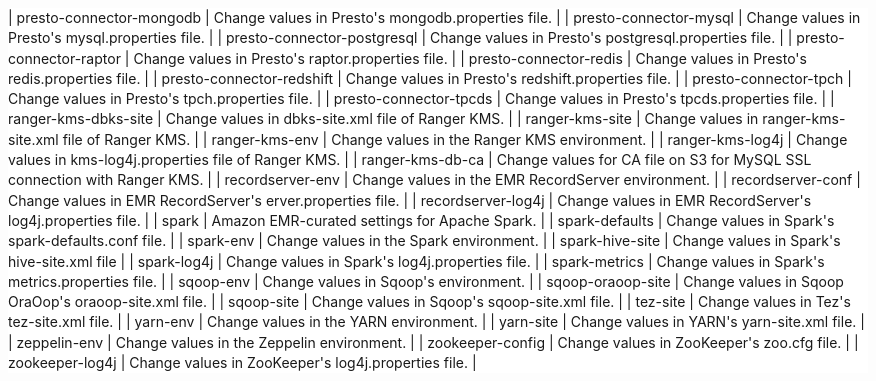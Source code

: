 | presto\-connector\-mongodb | Change values in Presto's mongodb\.properties file\. | 
| presto\-connector\-mysql | Change values in Presto's mysql\.properties file\. | 
| presto\-connector\-postgresql | Change values in Presto's postgresql\.properties file\. | 
| presto\-connector\-raptor | Change values in Presto's raptor\.properties file\. | 
| presto\-connector\-redis | Change values in Presto's redis\.properties file\. | 
| presto\-connector\-redshift | Change values in Presto's redshift\.properties file\. | 
| presto\-connector\-tpch | Change values in Presto's tpch\.properties file\. | 
| presto\-connector\-tpcds | Change values in Presto's tpcds\.properties file\. | 
| ranger\-kms\-dbks\-site | Change values in dbks\-site\.xml file of Ranger KMS\. | 
| ranger\-kms\-site | Change values in ranger\-kms\-site\.xml file of Ranger KMS\. | 
| ranger\-kms\-env | Change values in the Ranger KMS environment\. | 
| ranger\-kms\-log4j | Change values in kms\-log4j\.properties file of Ranger KMS\. | 
| ranger\-kms\-db\-ca | Change values for CA file on S3 for MySQL SSL connection with Ranger KMS\. | 
| recordserver\-env | Change values in the EMR RecordServer environment\. | 
| recordserver\-conf | Change values in EMR RecordServer's erver\.properties file\. | 
| recordserver\-log4j | Change values in EMR RecordServer's log4j\.properties file\. | 
| spark | Amazon EMR\-curated settings for Apache Spark\. | 
| spark\-defaults | Change values in Spark's spark\-defaults\.conf file\. | 
| spark\-env | Change values in the Spark environment\. | 
| spark\-hive\-site | Change values in Spark's hive\-site\.xml file | 
| spark\-log4j | Change values in Spark's log4j\.properties file\. | 
| spark\-metrics | Change values in Spark's metrics\.properties file\. | 
| sqoop\-env | Change values in Sqoop's environment\. | 
| sqoop\-oraoop\-site | Change values in Sqoop OraOop's oraoop\-site\.xml file\. | 
| sqoop\-site | Change values in Sqoop's sqoop\-site\.xml file\. | 
| tez\-site | Change values in Tez's tez\-site\.xml file\. | 
| yarn\-env | Change values in the YARN environment\. | 
| yarn\-site | Change values in YARN's yarn\-site\.xml file\. | 
| zeppelin\-env | Change values in the Zeppelin environment\. | 
| zookeeper\-config | Change values in ZooKeeper's zoo\.cfg file\. | 
| zookeeper\-log4j | Change values in ZooKeeper's log4j\.properties file\. | 